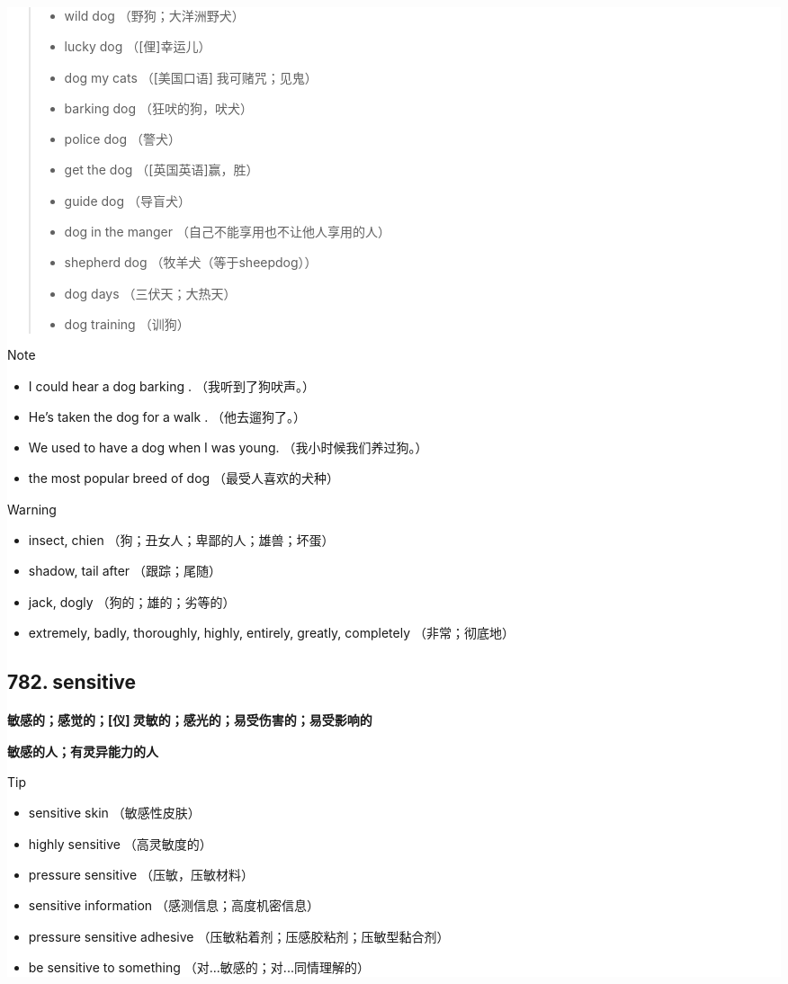 > - wild dog （野狗；大洋洲野犬）
>
> - lucky dog （[俚]幸运儿）
>
> - dog my cats （[美国口语] 我可赌咒；见鬼）
>
> - barking dog （狂吠的狗，吠犬）
>
> - police dog （警犬）
>
> - get the dog （[英国英语]赢，胜）
>
> - guide dog （导盲犬）
>
> - dog in the manger （自己不能享用也不让他人享用的人）
>
> - shepherd dog （牧羊犬（等于sheepdog））
>
> - dog days （三伏天；大热天）
>
> - dog training （训狗）
>

> [!NOTE]
>
> - I could hear a dog barking . （我听到了狗吠声。）
>
> - He’s taken the dog for a walk . （他去遛狗了。）
>
> - We used to have a dog when I was young. （我小时候我们养过狗。）
>
> - the most popular breed of dog （最受人喜欢的犬种）
>

> [!WARNING]
>
> - insect, chien （狗；丑女人；卑鄙的人；雄兽；坏蛋）
>
> - shadow, tail after （跟踪；尾随）
>
> - jack, dogly （狗的；雄的；劣等的）
>
> - extremely, badly, thoroughly, highly, entirely, greatly, completely （非常；彻底地）
>

## 782. sensitive

**敏感的；感觉的；[仪] 灵敏的；感光的；易受伤害的；易受影响的**

**敏感的人；有灵异能力的人**

> [!TIP]
>
> - sensitive skin （敏感性皮肤）
>
> - highly sensitive （高灵敏度的）
>
> - pressure sensitive （压敏，压敏材料）
>
> - sensitive information （感测信息；高度机密信息）
>
> - pressure sensitive adhesive （压敏粘着剂；压感胶粘剂；压敏型黏合剂）
>
> - be sensitive to something （对...敏感的；对...同情理解的）
>